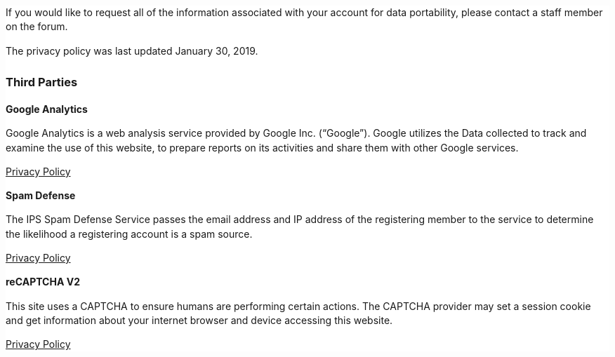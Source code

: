 If you would like to request all of the information associated with your account for data portability, please contact a staff member on the forum.

The privacy policy was last updated January 30, 2019.

### Third Parties

**Google Analytics**

Google Analytics is a web analysis service provided by Google Inc. (“Google”). Google utilizes the Data collected to track and examine the use of this website, to prepare reports on its activities and share them with other Google services.

[Privacy Policy](https://www.google.com/intl/en/policies/privacy/)

**Spam Defense**

The IPS Spam Defense Service passes the email address and IP address of the registering member to the service to determine the likelihood a registering account is a spam source.

[Privacy Policy](https://invisioncommunity.com/legal/privacy)

**reCAPTCHA V2**

This site uses a CAPTCHA to ensure humans are performing certain actions. The CAPTCHA provider may set a session cookie and get information about your internet browser and device accessing this website.

[Privacy Policy](https://www.google.com/policies/privacy/)